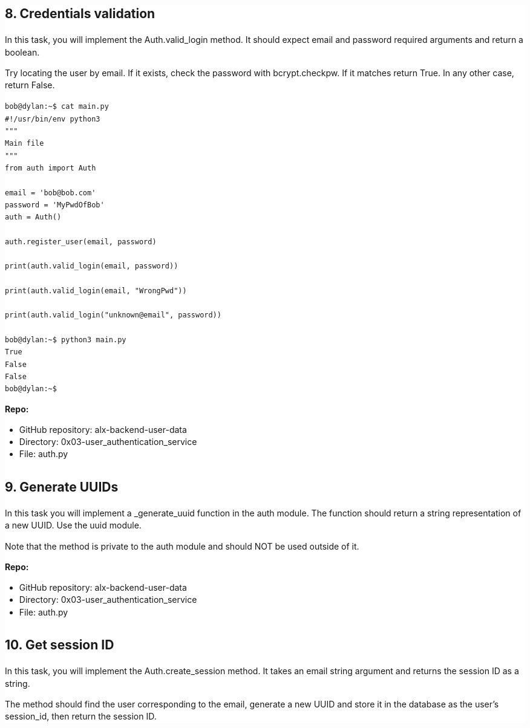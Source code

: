 ## 8. Credentials validation
In this task, you will implement the Auth.valid_login method. It should expect email and password required arguments and return a boolean.

Try locating the user by email. If it exists, check the password with bcrypt.checkpw. If it matches return True. In any other case, return False.

    bob@dylan:~$ cat main.py
    #!/usr/bin/env python3
    """
    Main file
    """
    from auth import Auth

    email = 'bob@bob.com'
    password = 'MyPwdOfBob'
    auth = Auth()

    auth.register_user(email, password)

    print(auth.valid_login(email, password))

    print(auth.valid_login(email, "WrongPwd"))

    print(auth.valid_login("unknown@email", password))

    bob@dylan:~$ python3 main.py
    True
    False
    False
    bob@dylan:~$

**Repo:**

- GitHub repository: alx-backend-user-data
- Directory: 0x03-user_authentication_service
- File: auth.py

## 9. Generate UUIDs
In this task you will implement a _generate_uuid function in the auth module. The function should return a string representation of a new UUID. Use the uuid module.

Note that the method is private to the auth module and should NOT be used outside of it.

**Repo:**

- GitHub repository: alx-backend-user-data
- Directory: 0x03-user_authentication_service
- File: auth.py

## 10. Get session ID
In this task, you will implement the Auth.create_session method. It takes an email string argument and returns the session ID as a string.

The method should find the user corresponding to the email, generate a new UUID and store it in the database as the user’s session_id, then return the session ID.
